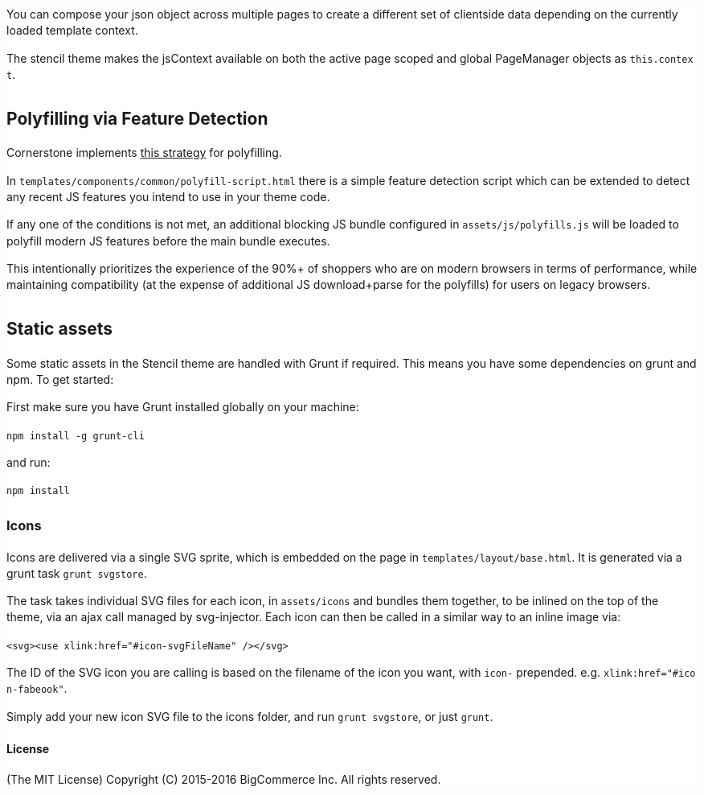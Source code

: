 You can compose your json object across multiple pages to create a different set of clientside data depending on the currently loaded template context.

The stencil theme makes the jsContext available on both the active page scoped and global PageManager objects as `this.context`.

## Polyfilling via Feature Detection
Cornerstone implements [this strategy](https://philipwalton.com/articles/loading-polyfills-only-when-needed/) for polyfilling.

In `templates/components/common/polyfill-script.html` there is a simple feature detection script which can be extended to detect any recent JS features you intend to use in your theme code.

If any one of the conditions is not met, an additional blocking JS bundle configured in `assets/js/polyfills.js` will be loaded to polyfill modern JS features before the main bundle executes. 

This intentionally prioritizes the experience of the 90%+ of shoppers who are on modern browsers in terms of performance, while maintaining compatibility (at the expense of additional JS download+parse for the polyfills) for users on legacy browsers.

## Static assets
Some static assets in the Stencil theme are handled with Grunt if required. This
means you have some dependencies on grunt and npm. To get started:

First make sure you have Grunt installed globally on your machine:
```
npm install -g grunt-cli
```
and run:
```
npm install
```

### Icons
Icons are delivered via a single SVG sprite, which is embedded on the page in
`templates/layout/base.html`. It is generated via a grunt task `grunt svgstore`.

The task takes individual SVG files for each icon, in `assets/icons` and bundles
them together, to be inlined on the top of the theme, via an ajax call managed
by svg-injector. Each icon can then be called in a similar way to an inline image via:

```
<svg><use xlink:href="#icon-svgFileName" /></svg>
```

The ID of the SVG icon you are calling is based on the filename of the icon you want,
with `icon-` prepended. e.g. `xlink:href="#icon-fabeook"`.

Simply add your new icon SVG file to the icons folder, and run `grunt svgstore`,
or just `grunt`.

#### License

(The MIT License)
Copyright (C) 2015-2016 BigCommerce Inc.
All rights reserved.
